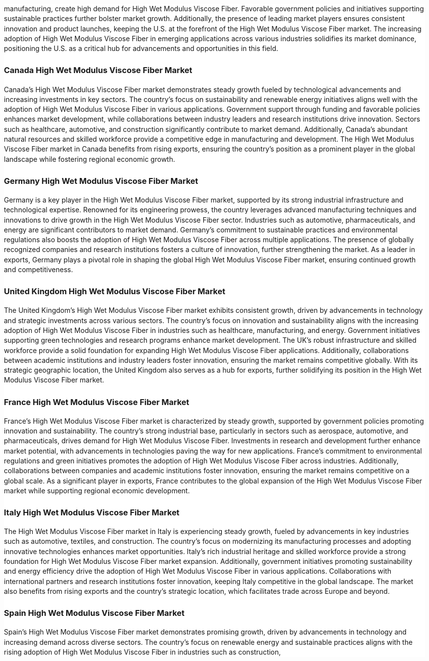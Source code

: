 manufacturing, create high demand for High Wet Modulus Viscose Fiber. Favorable government policies and initiatives supporting sustainable practices further bolster market growth. Additionally, the presence of leading market players ensures consistent innovation and product launches, keeping the U.S. at the forefront of the High Wet Modulus Viscose Fiber market. The increasing adoption of High Wet Modulus Viscose Fiber in emerging applications across various industries solidifies its market dominance, positioning the U.S. as a critical hub for advancements and opportunities in this field.</p><h3>Canada High Wet Modulus Viscose Fiber Market</h3><p>Canada&rsquo;s High Wet Modulus Viscose Fiber market demonstrates steady growth fueled by technological advancements and increasing investments in key sectors. The country&rsquo;s focus on sustainability and renewable energy initiatives aligns well with the adoption of High Wet Modulus Viscose Fiber in various applications. Government support through funding and favorable policies enhances market development, while collaborations between industry leaders and research institutions drive innovation. Sectors such as healthcare, automotive, and construction significantly contribute to market demand. Additionally, Canada&rsquo;s abundant natural resources and skilled workforce provide a competitive edge in manufacturing and development. The High Wet Modulus Viscose Fiber market in Canada benefits from rising exports, ensuring the country&rsquo;s position as a prominent player in the global landscape while fostering regional economic growth.</p><h3>Germany High Wet Modulus Viscose Fiber Market</h3><p>Germany is a key player in the High Wet Modulus Viscose Fiber market, supported by its strong industrial infrastructure and technological expertise. Renowned for its engineering prowess, the country leverages advanced manufacturing techniques and innovations to drive growth in the High Wet Modulus Viscose Fiber sector. Industries such as automotive, pharmaceuticals, and energy are significant contributors to market demand. Germany&rsquo;s commitment to sustainable practices and environmental regulations also boosts the adoption of High Wet Modulus Viscose Fiber across multiple applications. The presence of globally recognized companies and research institutions fosters a culture of innovation, further strengthening the market. As a leader in exports, Germany plays a pivotal role in shaping the global High Wet Modulus Viscose Fiber market, ensuring continued growth and competitiveness.</p><h3>United Kingdom High Wet Modulus Viscose Fiber Market</h3><p>The United Kingdom&rsquo;s High Wet Modulus Viscose Fiber market exhibits consistent growth, driven by advancements in technology and strategic investments across various sectors. The country&rsquo;s focus on innovation and sustainability aligns with the increasing adoption of High Wet Modulus Viscose Fiber in industries such as healthcare, manufacturing, and energy. Government initiatives supporting green technologies and research programs enhance market development. The UK&rsquo;s robust infrastructure and skilled workforce provide a solid foundation for expanding High Wet Modulus Viscose Fiber applications. Additionally, collaborations between academic institutions and industry leaders foster innovation, ensuring the market remains competitive globally. With its strategic geographic location, the United Kingdom also serves as a hub for exports, further solidifying its position in the High Wet Modulus Viscose Fiber market.</p><h3>France High Wet Modulus Viscose Fiber Market</h3><p>France&rsquo;s High Wet Modulus Viscose Fiber market is characterized by steady growth, supported by government policies promoting innovation and sustainability. The country&rsquo;s strong industrial base, particularly in sectors such as aerospace, automotive, and pharmaceuticals, drives demand for High Wet Modulus Viscose Fiber. Investments in research and development further enhance market potential, with advancements in technologies paving the way for new applications. France&rsquo;s commitment to environmental regulations and green initiatives promotes the adoption of High Wet Modulus Viscose Fiber across industries. Additionally, collaborations between companies and academic institutions foster innovation, ensuring the market remains competitive on a global scale. As a significant player in exports, France contributes to the global expansion of the High Wet Modulus Viscose Fiber market while supporting regional economic development.</p><h3>Italy High Wet Modulus Viscose Fiber Market</h3><p>The High Wet Modulus Viscose Fiber market in Italy is experiencing steady growth, fueled by advancements in key industries such as automotive, textiles, and construction. The country&rsquo;s focus on modernizing its manufacturing processes and adopting innovative technologies enhances market opportunities. Italy&rsquo;s rich industrial heritage and skilled workforce provide a strong foundation for High Wet Modulus Viscose Fiber market expansion. Additionally, government initiatives promoting sustainability and energy efficiency drive the adoption of High Wet Modulus Viscose Fiber in various applications. Collaborations with international partners and research institutions foster innovation, keeping Italy competitive in the global landscape. The market also benefits from rising exports and the country&rsquo;s strategic location, which facilitates trade across Europe and beyond.</p><h3>Spain High Wet Modulus Viscose Fiber Market</h3><p>Spain&rsquo;s High Wet Modulus Viscose Fiber market demonstrates promising growth, driven by advancements in technology and increasing demand across diverse sectors. The country&rsquo;s focus on renewable energy and sustainable practices aligns with the rising adoption of High Wet Modulus Viscose Fiber in industries such as construction,